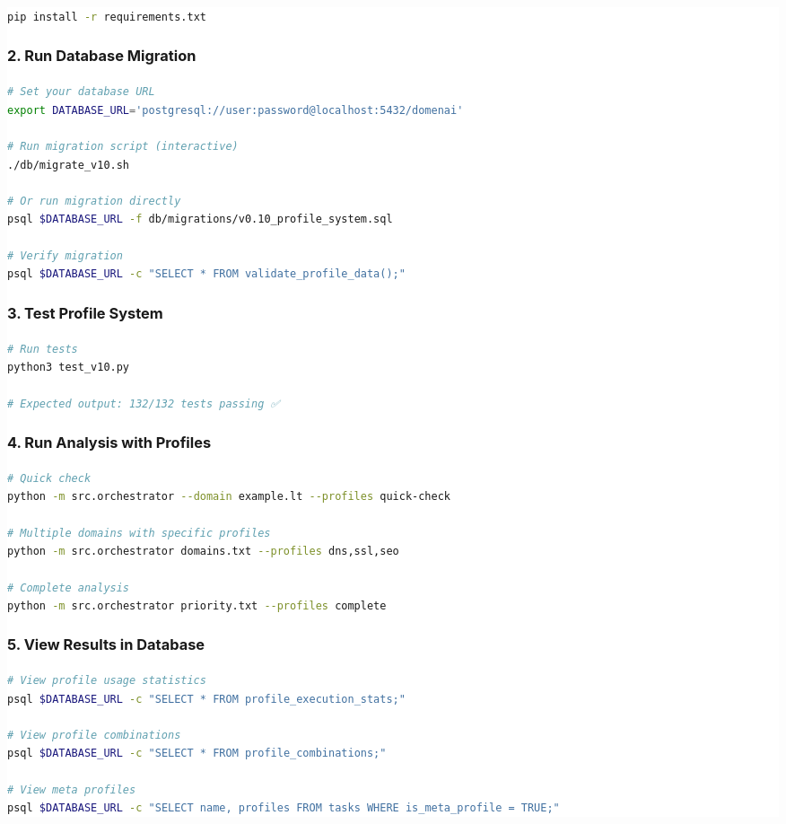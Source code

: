 ```bash
pip install -r requirements.txt
```

### 2. Run Database Migration

```bash
# Set your database URL
export DATABASE_URL='postgresql://user:password@localhost:5432/domenai'

# Run migration script (interactive)
./db/migrate_v10.sh

# Or run migration directly
psql $DATABASE_URL -f db/migrations/v0.10_profile_system.sql

# Verify migration
psql $DATABASE_URL -c "SELECT * FROM validate_profile_data();"
```

### 3. Test Profile System

```bash
# Run tests
python3 test_v10.py

# Expected output: 132/132 tests passing ✅
```

### 4. Run Analysis with Profiles

```bash
# Quick check
python -m src.orchestrator --domain example.lt --profiles quick-check

# Multiple domains with specific profiles
python -m src.orchestrator domains.txt --profiles dns,ssl,seo

# Complete analysis
python -m src.orchestrator priority.txt --profiles complete
```

### 5. View Results in Database

```bash
# View profile usage statistics
psql $DATABASE_URL -c "SELECT * FROM profile_execution_stats;"

# View profile combinations
psql $DATABASE_URL -c "SELECT * FROM profile_combinations;"

# View meta profiles
psql $DATABASE_URL -c "SELECT name, profiles FROM tasks WHERE is_meta_profile = TRUE;"
```
